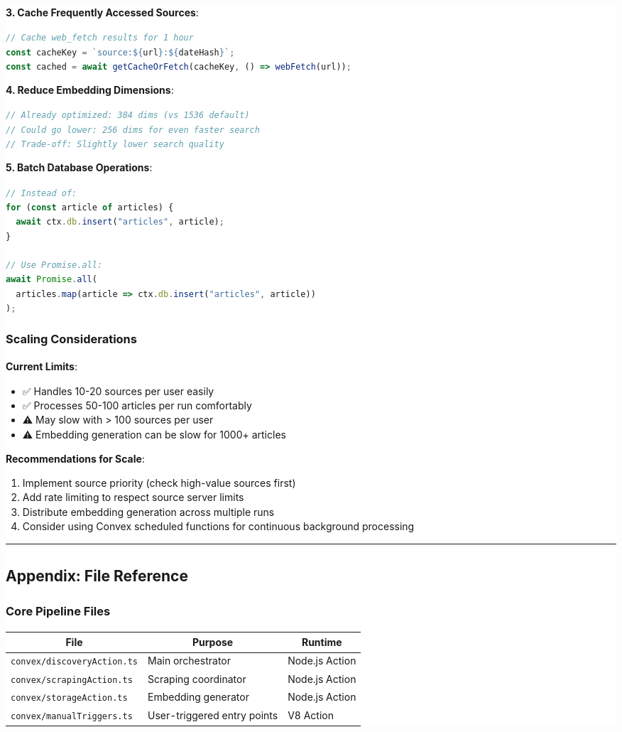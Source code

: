 **3. Cache Frequently Accessed Sources**:
```typescript
// Cache web_fetch results for 1 hour
const cacheKey = `source:${url}:${dateHash}`;
const cached = await getCacheOrFetch(cacheKey, () => webFetch(url));
```

**4. Reduce Embedding Dimensions**:
```typescript
// Already optimized: 384 dims (vs 1536 default)
// Could go lower: 256 dims for even faster search
// Trade-off: Slightly lower search quality
```

**5. Batch Database Operations**:
```typescript
// Instead of:
for (const article of articles) {
  await ctx.db.insert("articles", article);
}

// Use Promise.all:
await Promise.all(
  articles.map(article => ctx.db.insert("articles", article))
);
```

### Scaling Considerations

**Current Limits**:
- ✅ Handles 10-20 sources per user easily
- ✅ Processes 50-100 articles per run comfortably
- ⚠️ May slow with > 100 sources per user
- ⚠️ Embedding generation can be slow for 1000+ articles

**Recommendations for Scale**:
1. Implement source priority (check high-value sources first)
2. Add rate limiting to respect source server limits
3. Distribute embedding generation across multiple runs
4. Consider using Convex scheduled functions for continuous background processing

---

## Appendix: File Reference

### Core Pipeline Files
| File | Purpose | Runtime |
|------|---------|---------|
| `convex/discoveryAction.ts` | Main orchestrator | Node.js Action |
| `convex/scrapingAction.ts` | Scraping coordinator | Node.js Action |
| `convex/storageAction.ts` | Embedding generator | Node.js Action |
| `convex/manualTriggers.ts` | User-triggered entry points | V8 Action |

